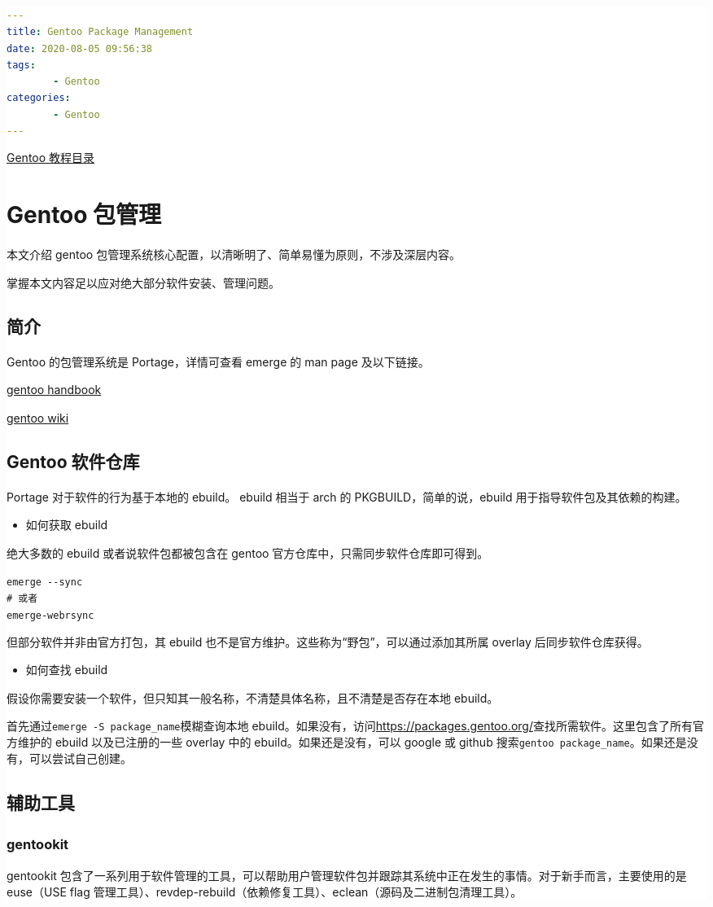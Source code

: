 ```yaml
---
title: Gentoo Package Management
date: 2020-08-05 09:56:38
tags:
        - Gentoo
categories:
        - Gentoo
---
```


[Gentoo 教程目录](https://www.niuiic.top/2020/08/06/gentoo-tutorials-directory/)

# Gentoo 包管理

本文介绍 gentoo 包管理系统核心配置，以清晰明了、简单易懂为原则，不涉及深层内容。

掌握本文内容足以应对绝大部分软件安装、管理问题。

## 简介

Gentoo 的包管理系统是 Portage，详情可查看 emerge 的 man page 及以下链接。

[gentoo handbook](https://wiki.gentoo.org/wiki/Handbook:X86/Working/Portage/zh-cn)

[gentoo wiki](https://wiki.gentoo.org/wiki/Portage)

## Gentoo 软件仓库

Portage 对于软件的行为基于本地的 ebuild。 ebuild 相当于 arch 的 PKGBUILD，简单的说，ebuild 用于指导软件包及其依赖的构建。

- 如何获取 ebuild

绝大多数的 ebuild 或者说软件包都被包含在 gentoo 官方仓库中，只需同步软件仓库即可得到。

```
emerge --sync
# 或者
emerge-webrsync
```

但部分软件并非由官方打包，其 ebuild 也不是官方维护。这些称为“野包”，可以通过添加其所属 overlay 后同步软件仓库获得。

- 如何查找 ebuild

假设你需要安装一个软件，但只知其一般名称，不清楚具体名称，且不清楚是否存在本地 ebuild。

首先通过`emerge -S package_name`模糊查询本地 ebuild。如果没有，访问<https://packages.gentoo.org/>查找所需软件。这里包含了所有官方维护的 ebuild 以及已注册的一些 overlay 中的 ebuild。如果还是没有，可以 google 或 github 搜索`gentoo package_name`。如果还是没有，可以尝试自己创建。

## 辅助工具

### gentookit

gentookit 包含了一系列用于软件管理的工具，可以帮助用户管理软件包并跟踪其系统中正在发生的事情。对于新手而言，主要使用的是 euse（USE flag 管理工具）、revdep-rebuild（依赖修复工具）、eclean（源码及二进制包清理工具）。
